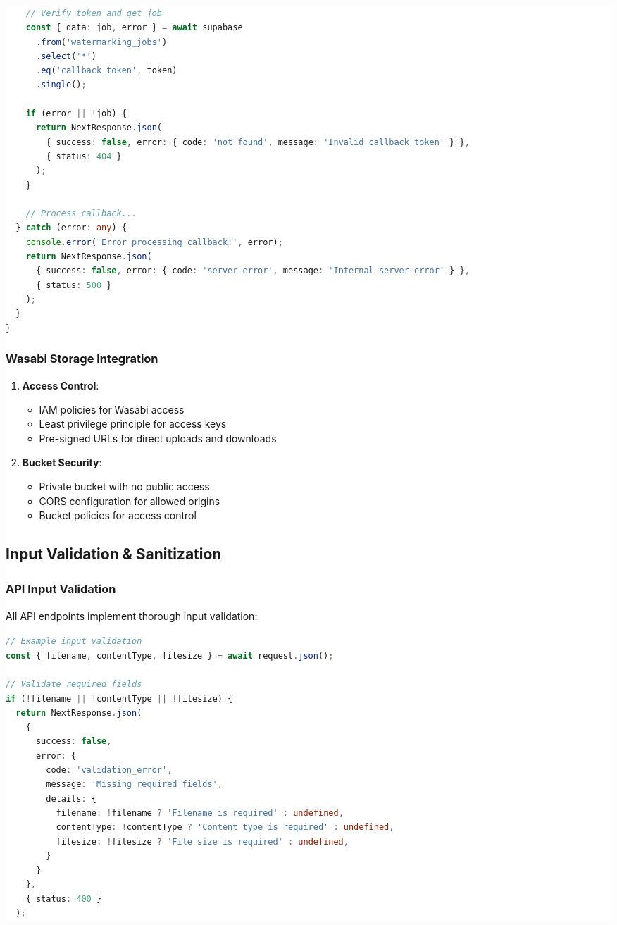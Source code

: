 ```typescript
    // Verify token and get job
    const { data: job, error } = await supabase
      .from('watermarking_jobs')
      .select('*')
      .eq('callback_token', token)
      .single();
      
    if (error || !job) {
      return NextResponse.json(
        { success: false, error: { code: 'not_found', message: 'Invalid callback token' } },
        { status: 404 }
      );
    }
    
    // Process callback...
  } catch (error: any) {
    console.error('Error processing callback:', error);
    return NextResponse.json(
      { success: false, error: { code: 'server_error', message: 'Internal server error' } },
      { status: 500 }
    );
  }
}
```

### Wasabi Storage Integration

1. **Access Control**:
   - IAM policies for Wasabi access
   - Least privilege principle for access keys
   - Pre-signed URLs for direct uploads and downloads

2. **Bucket Security**:
   - Private bucket with no public access
   - CORS configuration for allowed origins
   - Bucket policies for access control

## Input Validation & Sanitization

### API Input Validation

All API endpoints implement thorough input validation:

```typescript
// Example input validation
const { filename, contentType, filesize } = await request.json();

// Validate required fields
if (!filename || !contentType || !filesize) {
  return NextResponse.json(
    { 
      success: false, 
      error: { 
        code: 'validation_error', 
        message: 'Missing required fields',
        details: {
          filename: !filename ? 'Filename is required' : undefined,
          contentType: !contentType ? 'Content type is required' : undefined,
          filesize: !filesize ? 'File size is required' : undefined,
        }
      } 
    },
    { status: 400 }
  );
```